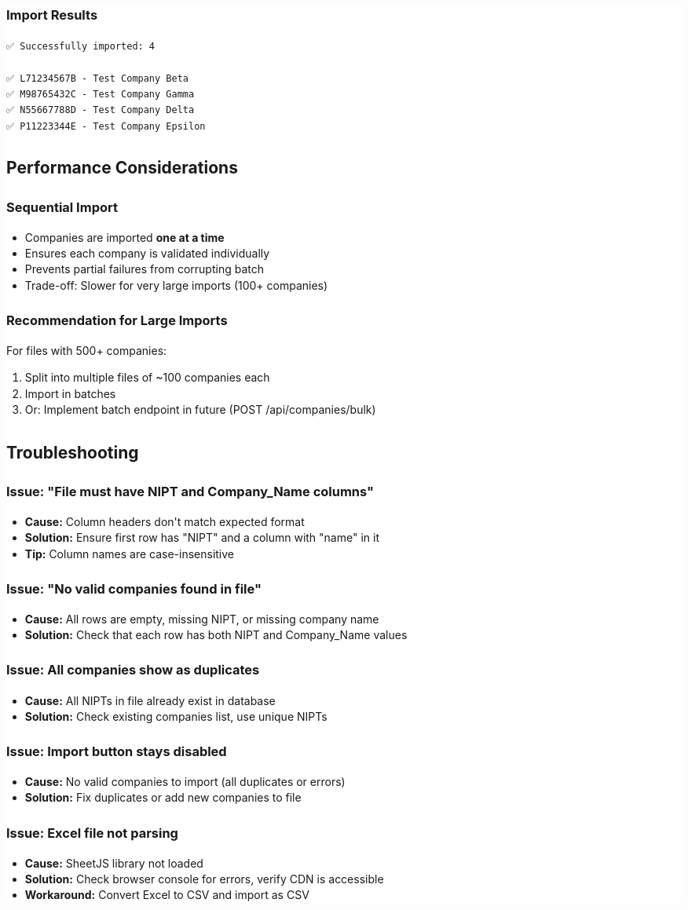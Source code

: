 ### Import Results
```
✅ Successfully imported: 4

✅ L71234567B - Test Company Beta
✅ M98765432C - Test Company Gamma
✅ N55667788D - Test Company Delta
✅ P11223344E - Test Company Epsilon
```

## Performance Considerations

### Sequential Import
- Companies are imported **one at a time**
- Ensures each company is validated individually
- Prevents partial failures from corrupting batch
- Trade-off: Slower for very large imports (100+ companies)

### Recommendation for Large Imports
For files with 500+ companies:
1. Split into multiple files of ~100 companies each
2. Import in batches
3. Or: Implement batch endpoint in future (POST /api/companies/bulk)

## Troubleshooting

### Issue: "File must have NIPT and Company_Name columns"
- **Cause:** Column headers don't match expected format
- **Solution:** Ensure first row has "NIPT" and a column with "name" in it
- **Tip:** Column names are case-insensitive

### Issue: "No valid companies found in file"
- **Cause:** All rows are empty, missing NIPT, or missing company name
- **Solution:** Check that each row has both NIPT and Company_Name values

### Issue: All companies show as duplicates
- **Cause:** All NIPTs in file already exist in database
- **Solution:** Check existing companies list, use unique NIPTs

### Issue: Import button stays disabled
- **Cause:** No valid companies to import (all duplicates or errors)
- **Solution:** Fix duplicates or add new companies to file

### Issue: Excel file not parsing
- **Cause:** SheetJS library not loaded
- **Solution:** Check browser console for errors, verify CDN is accessible
- **Workaround:** Convert Excel to CSV and import as CSV
